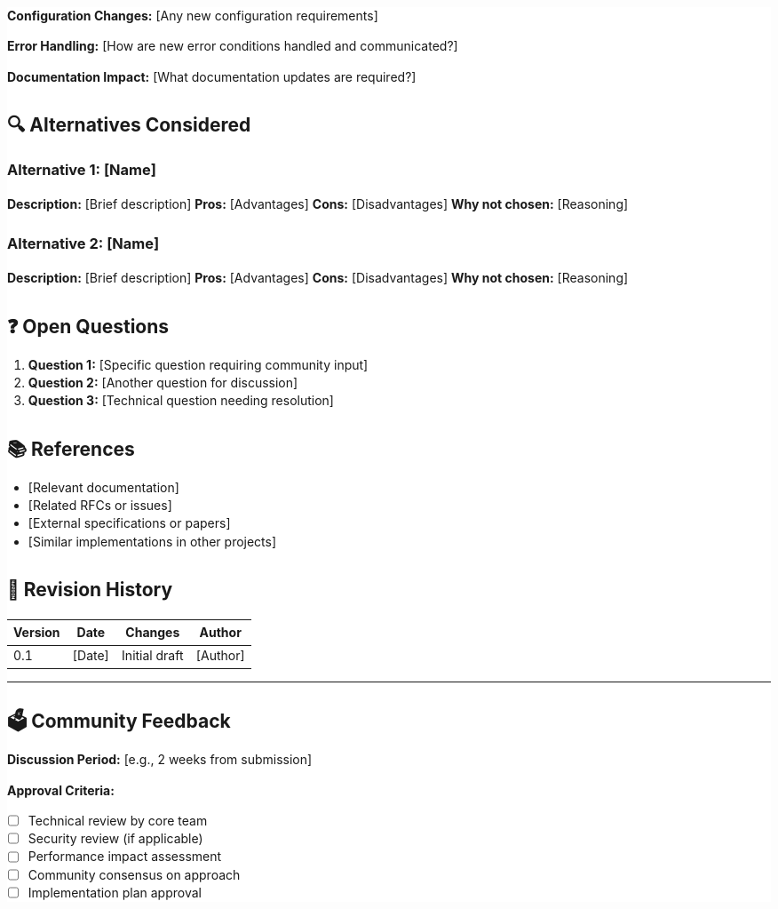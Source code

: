 **Configuration Changes:**
[Any new configuration requirements]

**Error Handling:**
[How are new error conditions handled and communicated?]

**Documentation Impact:**
[What documentation updates are required?]

## 🔍 Alternatives Considered

### Alternative 1: [Name]
**Description:** [Brief description]
**Pros:** [Advantages]
**Cons:** [Disadvantages]
**Why not chosen:** [Reasoning]

### Alternative 2: [Name]
**Description:** [Brief description]
**Pros:** [Advantages]
**Cons:** [Disadvantages]
**Why not chosen:** [Reasoning]

## ❓ Open Questions

1. **Question 1:** [Specific question requiring community input]
2. **Question 2:** [Another question for discussion]
3. **Question 3:** [Technical question needing resolution]

## 📚 References

- [Relevant documentation]
- [Related RFCs or issues]
- [External specifications or papers]
- [Similar implementations in other projects]

## 📝 Revision History

| Version | Date | Changes | Author |
|---------|------|---------|---------|
| 0.1 | [Date] | Initial draft | [Author] |

---

## 🗳️ Community Feedback

**Discussion Period:** [e.g., 2 weeks from submission]

**Approval Criteria:**
- [ ] Technical review by core team
- [ ] Security review (if applicable)
- [ ] Performance impact assessment
- [ ] Community consensus on approach
- [ ] Implementation plan approval
